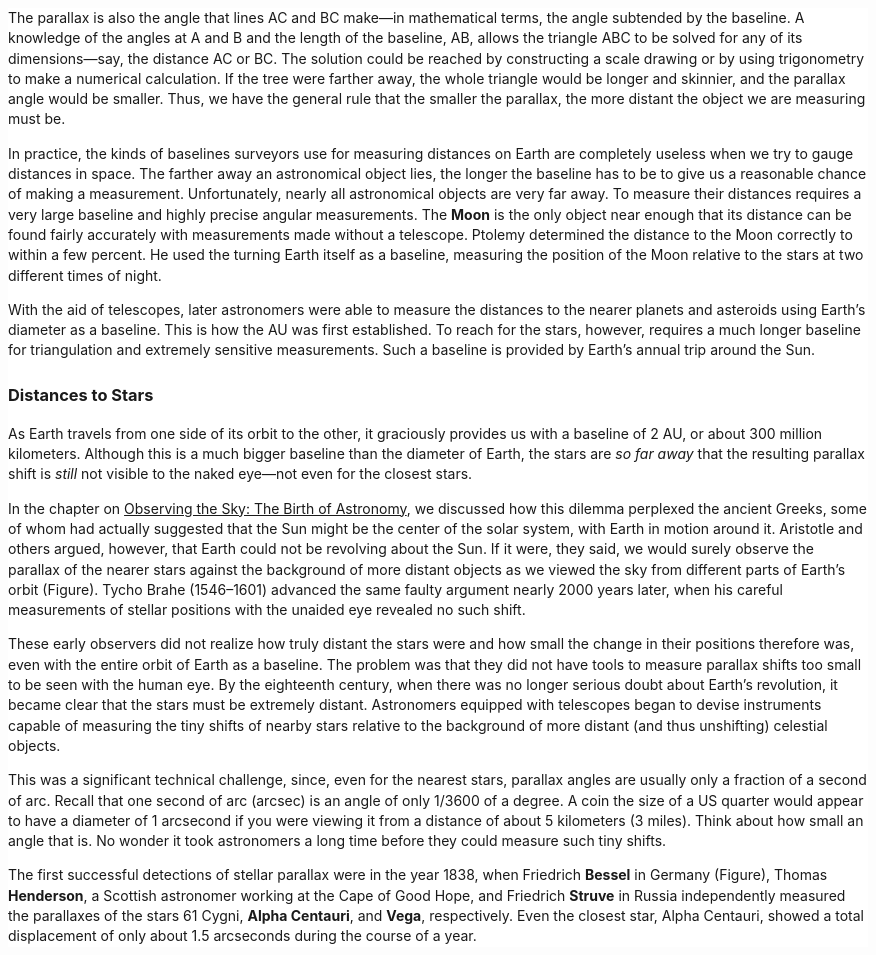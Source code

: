 The parallax is also the angle that lines AC and BC make—in mathematical terms, the angle subtended by the baseline. A knowledge of the angles at A and B and the length of the baseline, AB, allows the triangle ABC to be solved for any of its dimensions—say, the distance AC or BC. The solution could be reached by constructing a scale drawing or by using trigonometry to make a numerical calculation. If the tree were farther away, the whole triangle would be longer and skinnier, and the parallax angle would be smaller. Thus, we have the general rule that the smaller the parallax, the more distant the object we are measuring must be.

In practice, the kinds of baselines surveyors use for measuring distances on Earth are completely useless when we try to gauge distances in space. The farther away an astronomical object lies, the longer the baseline has to be to give us a reasonable chance of making a measurement. Unfortunately, nearly all astronomical objects are very far away. To measure their distances requires a very large baseline and highly precise angular measurements. The **Moon** is the only object near enough that its distance can be found fairly accurately with measurements made without a telescope. Ptolemy determined the distance to the Moon correctly to within a few percent. He used the turning Earth itself as a baseline, measuring the position of the Moon relative to the stars at two different times of night.

With the aid of telescopes, later astronomers were able to measure the distances to the nearer planets and asteroids using Earth’s diameter as a baseline. This is how the AU was first established. To reach for the stars, however, requires a much longer baseline for triangulation and extremely sensitive measurements. Such a baseline is provided by Earth’s annual trip around the Sun.

### Distances to Stars

As Earth travels from one side of its orbit to the other, it graciously provides us with a baseline of 2 AU, or about 300 million kilometers. Although this is a much bigger baseline than the diameter of Earth, the stars are _so far away_ that the resulting parallax shift is _still_ not visible to the naked eye—not even for the closest stars.

In the chapter on [Observing the Sky: The Birth of Astronomy][2], we discussed how this dilemma perplexed the ancient Greeks, some of whom had actually suggested that the Sun might be the center of the solar system, with Earth in motion around it. Aristotle and others argued, however, that Earth could not be revolving about the Sun. If it were, they said, we would surely observe the parallax of the nearer stars against the background of more distant objects as we viewed the sky from different parts of Earth’s orbit (Figure). Tycho Brahe (1546–1601) advanced the same faulty argument nearly 2000 years later, when his careful measurements of stellar positions with the unaided eye revealed no such shift.

These early observers did not realize how truly distant the stars were and how small the change in their positions therefore was, even with the entire orbit of Earth as a baseline. The problem was that they did not have tools to measure parallax shifts too small to be seen with the human eye. By the eighteenth century, when there was no longer serious doubt about Earth’s revolution, it became clear that the stars must be extremely distant. Astronomers equipped with telescopes began to devise instruments capable of measuring the tiny shifts of nearby stars relative to the background of more distant (and thus unshifting) celestial objects.

This was a significant technical challenge, since, even for the nearest stars, parallax angles are usually only a fraction of a second of arc. Recall that one second of arc (arcsec) is an angle of only 1/3600 of a degree. A coin the size of a US quarter would appear to have a diameter of 1 arcsecond if you were viewing it from a distance of about 5 kilometers (3 miles). Think about how small an angle that is. No wonder it took astronomers a long time before they could measure such tiny shifts.

The first successful detections of stellar parallax were in the year 1838, when Friedrich **Bessel** in Germany (Figure), Thomas **Henderson**, a Scottish astronomer working at the Cape of Good Hope, and Friedrich **Struve** in Russia independently measured the parallaxes of the stars 61 Cygni, **Alpha Centauri**, and **Vega**, respectively. Even the closest star, Alpha Centauri, showed a total displacement of only about 1.5 arcseconds during the course of a year.


   [1]: https://cnx.org/resources/8e3b72d151fd64f3dc8d43cdecb0c8851dd19ab7/OSC_Astro_19_02_Triang.jpg
   [2]: /contents/2e737be8-ea65-48c3-aa0a-9f35b4c6a966@14.4:5669c796-2b05-4a8f-96ac-85939b9b32af@3
   [3]: https://cnx.org/resources/76787656cd204cae89f99aa4b2bd81bcff63dde5/OSC_Astro_19_02_Bessel.jpg
   [4]: https://cnx.org/resources/43673e1b873dee8c9117033e00f64c35664f5207/OSC_Astro_19_02_Parallax.jpg
   [5]: https://cnx.org/resources/4065f747a3a8dc03b963f85ad51ff409575cf260/OSC_Astro_19_02_Orion.jpg
   [6]: /contents/2e737be8-ea65-48c3-aa0a-9f35b4c6a966@14.4:1620756f-04bc-4173-b549-e693ce6e573f@3
   [7]: /contents/2e737be8-ea65-48c3-aa0a-9f35b4c6a966@14.4:d648a9b8-e2a5-4b2d-8979-1a075cb91899@4
   [8]: https://cnx.org/resources/63b9edc49ab27d3cac9aec3341e73d13e8542a4d/OSC_Astro_19_02_HRDiag.jpg
   [9]: /contents/2e737be8-ea65-48c3-aa0a-9f35b4c6a966@14.4:bd9d6fca-fd83-4112-9379-482f40364ae7@3
   [10]: https://openstaxcollege.org/l/30GaiaMission
   [11]: https://openstaxcollege.org/l/30Hipparcos
   [12]: /contents/2e737be8-ea65-48c3-aa0a-9f35b4c6a966@14.4:9d28d6da-b855-4cfe-b629-54620023f99c@3